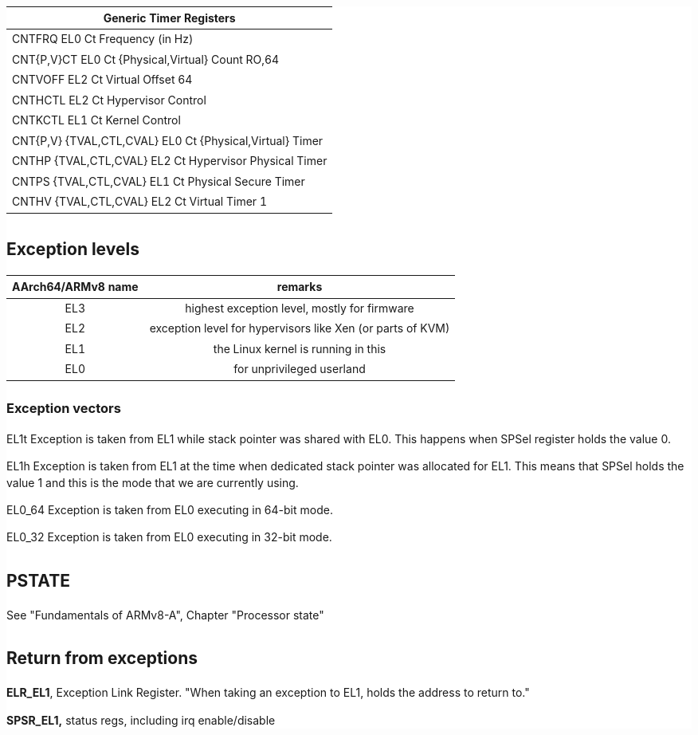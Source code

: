 | **Generic** **Timer Registers**                              |
| ------------------------------------------------------------ |
| CNTFRQ EL0                  Ct Frequency (in Hz)             |
| CNT{P,V}CT EL0               Ct {Physical,Virtual} Count   RO,64 |
| CNTVOFF EL2                 Ct Virtual Offset              64 |
| CNTHCTL  EL2                 Ct Hypervisor Control           |
| CNTKCTL   EL1                 Ct Kernel Control              |
| CNT{P,V} {TVAL,CTL,CVAL} EL0 Ct {Physical,Virtual} Timer     |
| CNTHP {TVAL,CTL,CVAL} EL2   Ct Hypervisor Physical Timer     |
| CNTPS {TVAL,CTL,CVAL} EL1    Ct Physical  Secure Timer       |
| CNTHV {TVAL,CTL,CVAL} EL2   Ct Virtual Timer                 1 |


## Exception levels

| AArch64/ARMv8 name |                          remarks                           |
| :----------------: | :--------------------------------------------------------: |
|        EL3         |        highest exception level, mostly for firmware        |
|        EL2         | exception level for hypervisors like Xen (or parts of KVM) |
|        EL1         |            the Linux kernel is running in this             |
|        EL0         |                 for unprivileged userland                  |

### Exception vectors

EL1t Exception is taken from EL1 while stack pointer was shared with EL0. This happens when SPSel register holds the value 0.

EL1h Exception is taken from EL1 at the time when dedicated stack pointer was allocated for EL1. This means that SPSel holds the value 1 and this is the mode that we are currently using.

EL0_64 Exception is taken from EL0 executing in 64-bit mode.

EL0_32 Exception is taken from EL0 executing in 32-bit mode.

## PSTATE

See "Fundamentals of ARMv8-A", Chapter "Processor state"

## Return from exceptions

**ELR_EL1**, Exception Link Register. "When taking an exception to EL1, holds the address to return to."

**SPSR_EL1,** status regs, including irq enable/disable
